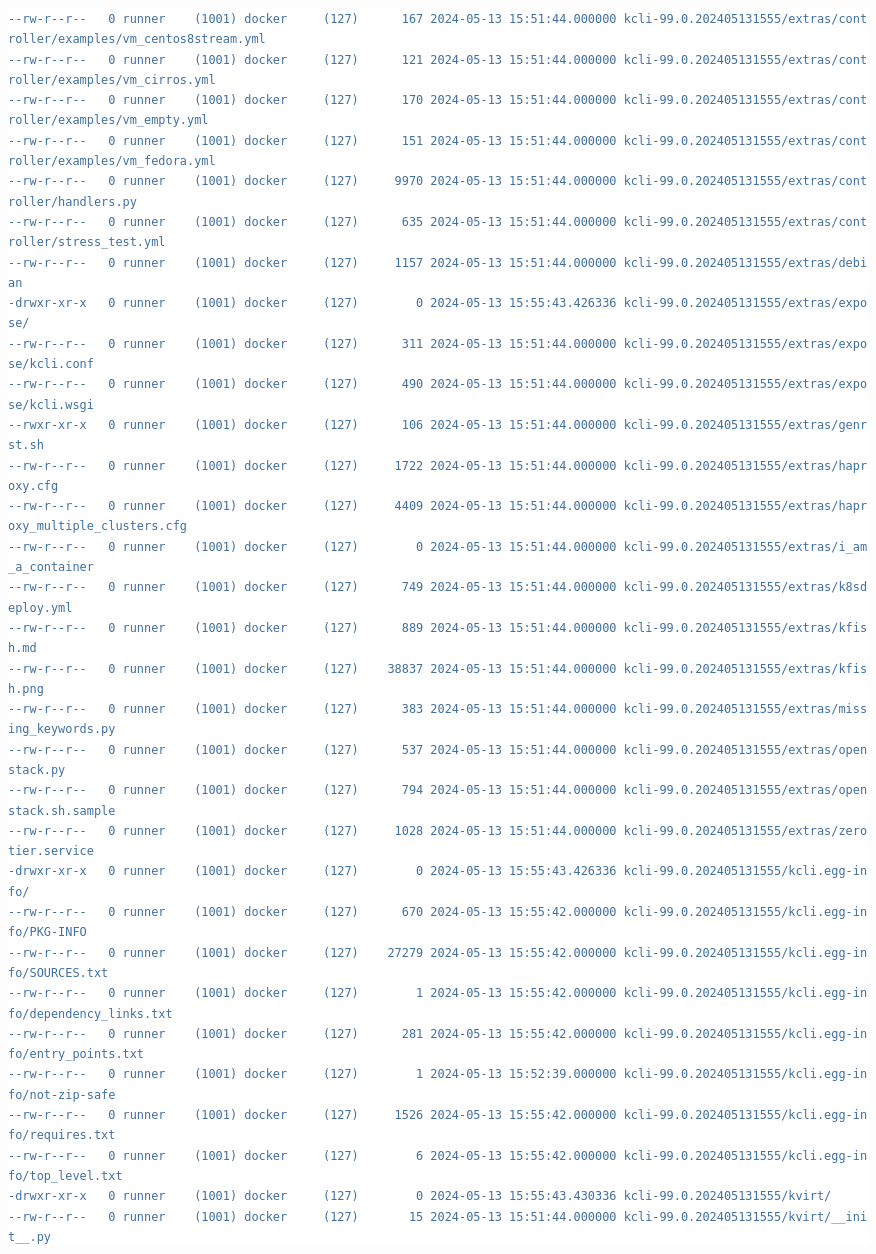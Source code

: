 ```diff
--rw-r--r--   0 runner    (1001) docker     (127)      167 2024-05-13 15:51:44.000000 kcli-99.0.202405131555/extras/controller/examples/vm_centos8stream.yml
--rw-r--r--   0 runner    (1001) docker     (127)      121 2024-05-13 15:51:44.000000 kcli-99.0.202405131555/extras/controller/examples/vm_cirros.yml
--rw-r--r--   0 runner    (1001) docker     (127)      170 2024-05-13 15:51:44.000000 kcli-99.0.202405131555/extras/controller/examples/vm_empty.yml
--rw-r--r--   0 runner    (1001) docker     (127)      151 2024-05-13 15:51:44.000000 kcli-99.0.202405131555/extras/controller/examples/vm_fedora.yml
--rw-r--r--   0 runner    (1001) docker     (127)     9970 2024-05-13 15:51:44.000000 kcli-99.0.202405131555/extras/controller/handlers.py
--rw-r--r--   0 runner    (1001) docker     (127)      635 2024-05-13 15:51:44.000000 kcli-99.0.202405131555/extras/controller/stress_test.yml
--rw-r--r--   0 runner    (1001) docker     (127)     1157 2024-05-13 15:51:44.000000 kcli-99.0.202405131555/extras/debian
-drwxr-xr-x   0 runner    (1001) docker     (127)        0 2024-05-13 15:55:43.426336 kcli-99.0.202405131555/extras/expose/
--rw-r--r--   0 runner    (1001) docker     (127)      311 2024-05-13 15:51:44.000000 kcli-99.0.202405131555/extras/expose/kcli.conf
--rw-r--r--   0 runner    (1001) docker     (127)      490 2024-05-13 15:51:44.000000 kcli-99.0.202405131555/extras/expose/kcli.wsgi
--rwxr-xr-x   0 runner    (1001) docker     (127)      106 2024-05-13 15:51:44.000000 kcli-99.0.202405131555/extras/genrst.sh
--rw-r--r--   0 runner    (1001) docker     (127)     1722 2024-05-13 15:51:44.000000 kcli-99.0.202405131555/extras/haproxy.cfg
--rw-r--r--   0 runner    (1001) docker     (127)     4409 2024-05-13 15:51:44.000000 kcli-99.0.202405131555/extras/haproxy_multiple_clusters.cfg
--rw-r--r--   0 runner    (1001) docker     (127)        0 2024-05-13 15:51:44.000000 kcli-99.0.202405131555/extras/i_am_a_container
--rw-r--r--   0 runner    (1001) docker     (127)      749 2024-05-13 15:51:44.000000 kcli-99.0.202405131555/extras/k8sdeploy.yml
--rw-r--r--   0 runner    (1001) docker     (127)      889 2024-05-13 15:51:44.000000 kcli-99.0.202405131555/extras/kfish.md
--rw-r--r--   0 runner    (1001) docker     (127)    38837 2024-05-13 15:51:44.000000 kcli-99.0.202405131555/extras/kfish.png
--rw-r--r--   0 runner    (1001) docker     (127)      383 2024-05-13 15:51:44.000000 kcli-99.0.202405131555/extras/missing_keywords.py
--rw-r--r--   0 runner    (1001) docker     (127)      537 2024-05-13 15:51:44.000000 kcli-99.0.202405131555/extras/openstack.py
--rw-r--r--   0 runner    (1001) docker     (127)      794 2024-05-13 15:51:44.000000 kcli-99.0.202405131555/extras/openstack.sh.sample
--rw-r--r--   0 runner    (1001) docker     (127)     1028 2024-05-13 15:51:44.000000 kcli-99.0.202405131555/extras/zerotier.service
-drwxr-xr-x   0 runner    (1001) docker     (127)        0 2024-05-13 15:55:43.426336 kcli-99.0.202405131555/kcli.egg-info/
--rw-r--r--   0 runner    (1001) docker     (127)      670 2024-05-13 15:55:42.000000 kcli-99.0.202405131555/kcli.egg-info/PKG-INFO
--rw-r--r--   0 runner    (1001) docker     (127)    27279 2024-05-13 15:55:42.000000 kcli-99.0.202405131555/kcli.egg-info/SOURCES.txt
--rw-r--r--   0 runner    (1001) docker     (127)        1 2024-05-13 15:55:42.000000 kcli-99.0.202405131555/kcli.egg-info/dependency_links.txt
--rw-r--r--   0 runner    (1001) docker     (127)      281 2024-05-13 15:55:42.000000 kcli-99.0.202405131555/kcli.egg-info/entry_points.txt
--rw-r--r--   0 runner    (1001) docker     (127)        1 2024-05-13 15:52:39.000000 kcli-99.0.202405131555/kcli.egg-info/not-zip-safe
--rw-r--r--   0 runner    (1001) docker     (127)     1526 2024-05-13 15:55:42.000000 kcli-99.0.202405131555/kcli.egg-info/requires.txt
--rw-r--r--   0 runner    (1001) docker     (127)        6 2024-05-13 15:55:42.000000 kcli-99.0.202405131555/kcli.egg-info/top_level.txt
-drwxr-xr-x   0 runner    (1001) docker     (127)        0 2024-05-13 15:55:43.430336 kcli-99.0.202405131555/kvirt/
--rw-r--r--   0 runner    (1001) docker     (127)       15 2024-05-13 15:51:44.000000 kcli-99.0.202405131555/kvirt/__init__.py
```